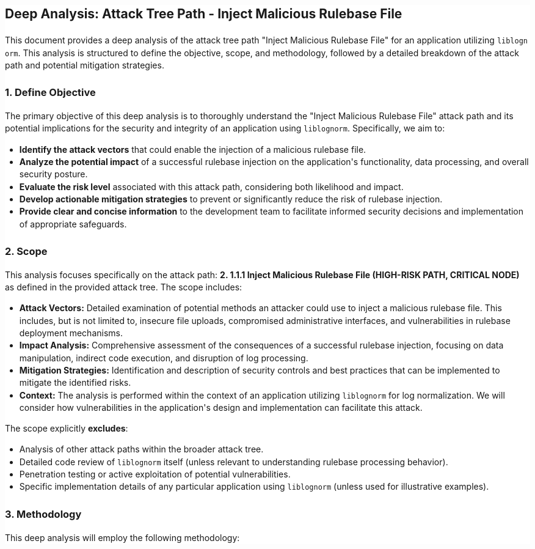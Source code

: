 ## Deep Analysis: Attack Tree Path - Inject Malicious Rulebase File

This document provides a deep analysis of the attack tree path "Inject Malicious Rulebase File" for an application utilizing `liblognorm`.  This analysis is structured to define the objective, scope, and methodology, followed by a detailed breakdown of the attack path and potential mitigation strategies.

### 1. Define Objective

The primary objective of this deep analysis is to thoroughly understand the "Inject Malicious Rulebase File" attack path and its potential implications for the security and integrity of an application using `liblognorm`.  Specifically, we aim to:

*   **Identify the attack vectors** that could enable the injection of a malicious rulebase file.
*   **Analyze the potential impact** of a successful rulebase injection on the application's functionality, data processing, and overall security posture.
*   **Evaluate the risk level** associated with this attack path, considering both likelihood and impact.
*   **Develop actionable mitigation strategies** to prevent or significantly reduce the risk of rulebase injection.
*   **Provide clear and concise information** to the development team to facilitate informed security decisions and implementation of appropriate safeguards.

### 2. Scope

This analysis focuses specifically on the attack path: **2. 1.1.1 Inject Malicious Rulebase File (HIGH-RISK PATH, CRITICAL NODE)** as defined in the provided attack tree.  The scope includes:

*   **Attack Vectors:**  Detailed examination of potential methods an attacker could use to inject a malicious rulebase file. This includes, but is not limited to, insecure file uploads, compromised administrative interfaces, and vulnerabilities in rulebase deployment mechanisms.
*   **Impact Analysis:**  Comprehensive assessment of the consequences of a successful rulebase injection, focusing on data manipulation, indirect code execution, and disruption of log processing.
*   **Mitigation Strategies:**  Identification and description of security controls and best practices that can be implemented to mitigate the identified risks.
*   **Context:** The analysis is performed within the context of an application utilizing `liblognorm` for log normalization. We will consider how vulnerabilities in the application's design and implementation can facilitate this attack.

The scope explicitly **excludes**:

*   Analysis of other attack paths within the broader attack tree.
*   Detailed code review of `liblognorm` itself (unless relevant to understanding rulebase processing behavior).
*   Penetration testing or active exploitation of potential vulnerabilities.
*   Specific implementation details of any particular application using `liblognorm` (unless used for illustrative examples).

### 3. Methodology

This deep analysis will employ the following methodology:
